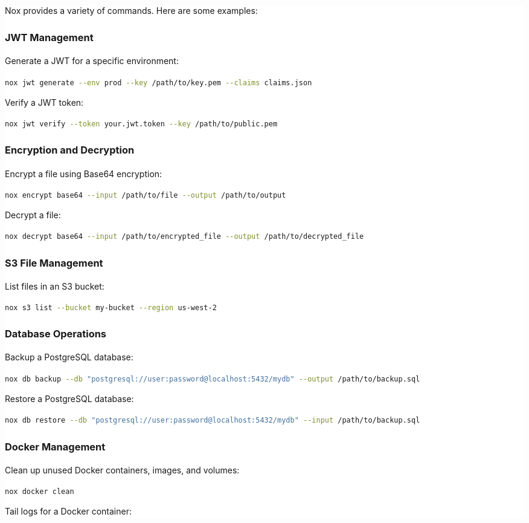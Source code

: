 Nox provides a variety of commands. Here are some examples:

### JWT Management

Generate a JWT for a specific environment:

```bash
nox jwt generate --env prod --key /path/to/key.pem --claims claims.json
```

Verify a JWT token:

```bash
nox jwt verify --token your.jwt.token --key /path/to/public.pem
```

### Encryption and Decryption

Encrypt a file using Base64 encryption:

```bash
nox encrypt base64 --input /path/to/file --output /path/to/output
```

Decrypt a file:

```bash
nox decrypt base64 --input /path/to/encrypted_file --output /path/to/decrypted_file
```

### S3 File Management

List files in an S3 bucket:

```bash
nox s3 list --bucket my-bucket --region us-west-2
```

### Database Operations

Backup a PostgreSQL database:

```bash
nox db backup --db "postgresql://user:password@localhost:5432/mydb" --output /path/to/backup.sql
```

Restore a PostgreSQL database:

```bash
nox db restore --db "postgresql://user:password@localhost:5432/mydb" --input /path/to/backup.sql
```

### Docker Management

Clean up unused Docker containers, images, and volumes:

```bash
nox docker clean
```

Tail logs for a Docker container:
